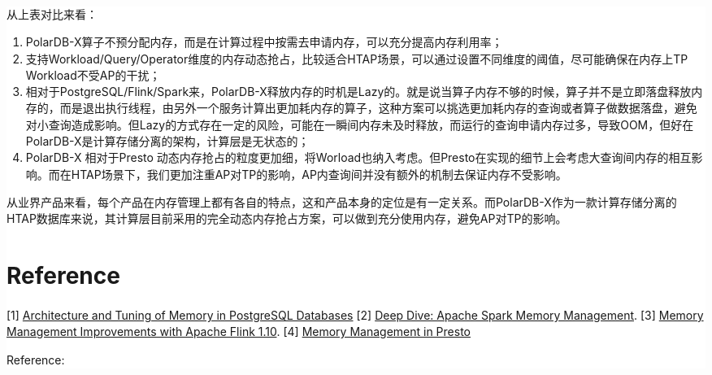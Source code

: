 从上表对比来看：

1.  PolarDB-X算子不预分配内存，而是在计算过程中按需去申请内存，可以充分提高内存利用率；
1.  支持Workload/Query/Operator维度的内存动态抢占，比较适合HTAP场景，可以通过设置不同维度的阈值，尽可能确保在内存上TP Workload不受AP的干扰；
1.  相对于PostgreSQL/Flink/Spark来，PolarDB-X释放内存的时机是Lazy的。就是说当算子内存不够的时候，算子并不是立即落盘释放内存的，而是退出执行线程，由另外一个服务计算出更加耗内存的算子，这种方案可以挑选更加耗内存的查询或者算子做数据落盘，避免对小查询造成影响。但Lazy的方式存在一定的风险，可能在一瞬间内存未及时释放，而运行的查询申请内存过多，导致OOM，但好在PolarDB-X是计算存储分离的架构，计算层是无状态的；
1.  PolarDB-X 相对于Presto 动态内存抢占的粒度更加细，将Worload也纳入考虑。但Presto在实现的细节上会考虑大查询间内存的相互影响。而在HTAP场景下，我们更加注重AP对TP的影响，AP内查询间并没有额外的机制去保证内存不受影响。

从业界产品来看，每个产品在内存管理上都有各自的特点，这和产品本身的定位是有一定关系。而PolarDB-X作为一款计算存储分离的HTAP数据库来说，其计算层目前采用的完全动态内存抢占方案，可以做到充分使用内存，避免AP对TP的影响。

# Reference

[1] [Architecture and Tuning of Memory in PostgreSQL Databases](https://severalnines.com/database-blog/architecture-and-tuning-memory-postgresql-databases)
[2] [Deep Dive: Apache Spark Memory Management](https://databricks.com/session/deep-dive-apache-spark-memory-management).
[3] [Memory Management Improvements with Apache Flink 1.10](https://flink.apache.org/news/2020/04/21/memory-management-improvements-flink-1.10.html).
[4] [Memory Management in Presto](https://prestodb.io/blog/2019/08/19/memory-tracking)



Reference:

